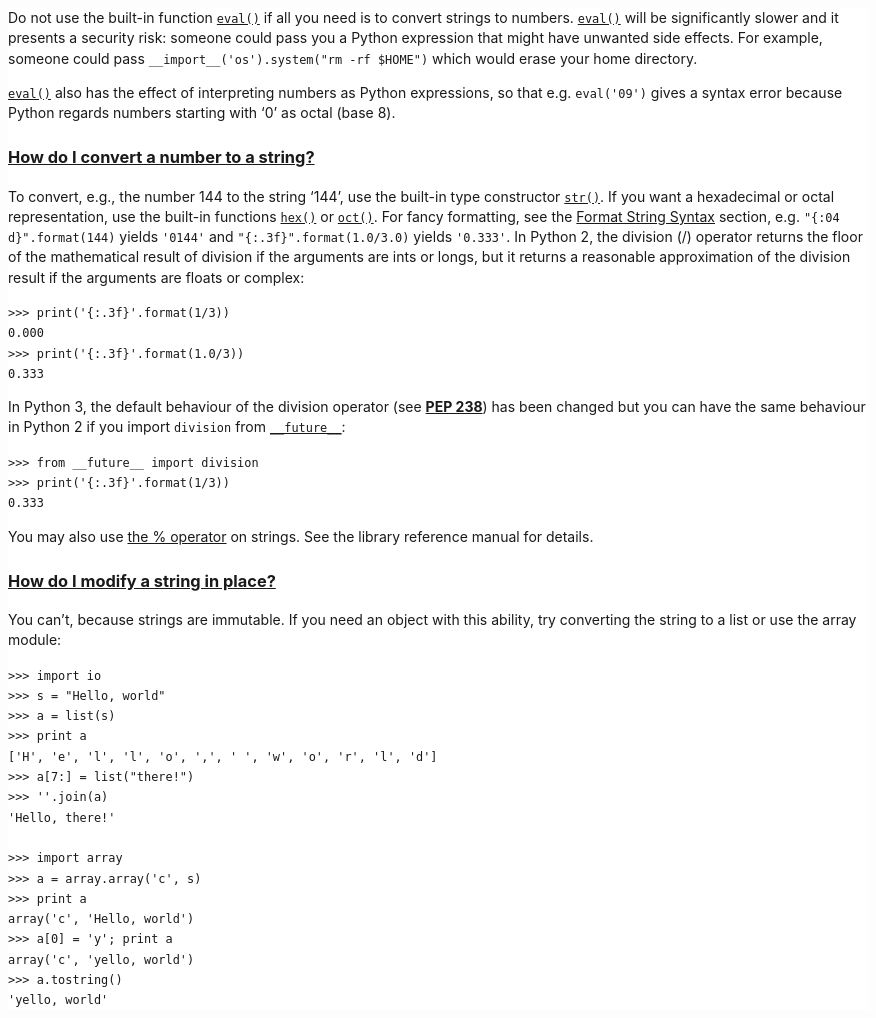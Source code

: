 Do not use the built-in function [`eval()`](https://docs.python.org/2/library/functions.html#eval) if all you need is to convert strings to numbers. [`eval()`](https://docs.python.org/2/library/functions.html#eval) will be significantly slower and it presents a security risk: someone could pass you a Python expression that might have unwanted side effects. For example, someone could pass `__import__('os').system("rm -rf $HOME")` which would erase your home directory.

[`eval()`](https://docs.python.org/2/library/functions.html#eval) also has the effect of interpreting numbers as Python expressions, so that e.g. `eval('09')` gives a syntax error because Python regards numbers starting with ‘0’ as octal (base 8).

### [How do I convert a number to a string?](https://docs.python.org/2/faq/programming.html#id30)

To convert, e.g., the number 144 to the string ‘144’, use the built-in type constructor [`str()`](https://docs.python.org/2/library/functions.html#str). If you want a hexadecimal or octal representation, use the built-in functions [`hex()`](https://docs.python.org/2/library/functions.html#hex) or [`oct()`](https://docs.python.org/2/library/functions.html#oct). For fancy formatting, see the [Format String Syntax](https://docs.python.org/2/library/string.html#formatstrings) section, e.g. `"{:04d}".format(144)` yields `'0144'` and `"{:.3f}".format(1.0/3.0)` yields `'0.333'`. In Python 2, the division (/) operator returns the floor of the mathematical result of division if the arguments are ints or longs, but it returns a reasonable approximation of the division result if the arguments are floats or complex:

```
>>> print('{:.3f}'.format(1/3))
0.000
>>> print('{:.3f}'.format(1.0/3))
0.333
```

In Python 3, the default behaviour of the division operator (see [**PEP 238**](https://www.python.org/dev/peps/pep-0238)) has been changed but you can have the same behaviour in Python 2 if you import `division` from [`__future__`](https://docs.python.org/2/library/__future__.html#module-__future__):

```
>>> from __future__ import division
>>> print('{:.3f}'.format(1/3))
0.333
```

You may also use [the % operator](https://docs.python.org/2/library/stdtypes.html#string-formatting) on strings. See the library reference manual for details.

### [How do I modify a string in place?](https://docs.python.org/2/faq/programming.html#id31)

You can’t, because strings are immutable. If you need an object with this ability, try converting the string to a list or use the array module:

```
>>> import io
>>> s = "Hello, world"
>>> a = list(s)
>>> print a
['H', 'e', 'l', 'l', 'o', ',', ' ', 'w', 'o', 'r', 'l', 'd']
>>> a[7:] = list("there!")
>>> ''.join(a)
'Hello, there!'

>>> import array
>>> a = array.array('c', s)
>>> print a
array('c', 'Hello, world')
>>> a[0] = 'y'; print a
array('c', 'yello, world')
>>> a.tostring()
'yello, world'
```